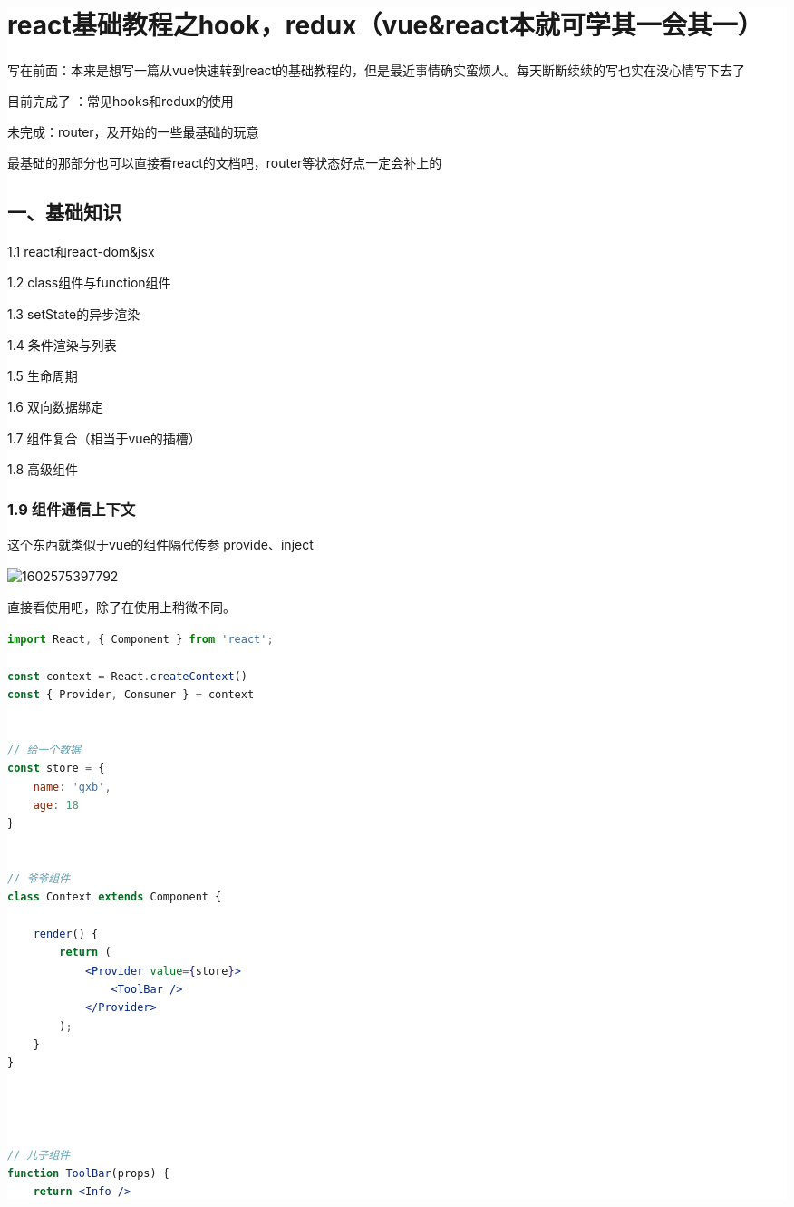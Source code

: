 #   react基础教程之hook，redux（vue&react本就可学其一会其一）

写在前面：本来是想写一篇从vue快速转到react的基础教程的，但是最近事情确实蛮烦人。每天断断续续的写也实在没心情写下去了

目前完成了 ：常见hooks和redux的使用

未完成：router，及开始的一些最基础的玩意

最基础的那部分也可以直接看react的文档吧，router等状态好点一定会补上的

## 一、基础知识

1.1 react和react-dom&jsx

1.2 class组件与function组件

1.3 setState的异步渲染

1.4 条件渲染与列表

1.5 生命周期

1.6 双向数据绑定

1.7 组件复合（相当于vue的插槽）

1.8 高级组件

### 1.9 组件通信上下文

这个东西就类似于vue的组件隔代传参 provide、inject

![1602575397792](C:\Users\T540P\AppData\Roaming\Typora\typora-user-images\1602575397792.png)

直接看使用吧，除了在使用上稍微不同。

```jsx
import React, { Component } from 'react';

const context = React.createContext()
const { Provider, Consumer } = context


// 给一个数据
const store = {
    name: 'gxb',
    age: 18
}


// 爷爷组件
class Context extends Component {

    render() {
        return (
            <Provider value={store}>
                <ToolBar />
            </Provider>
        );
    }
}




// 儿子组件
function ToolBar(props) {
    return <Info />
```